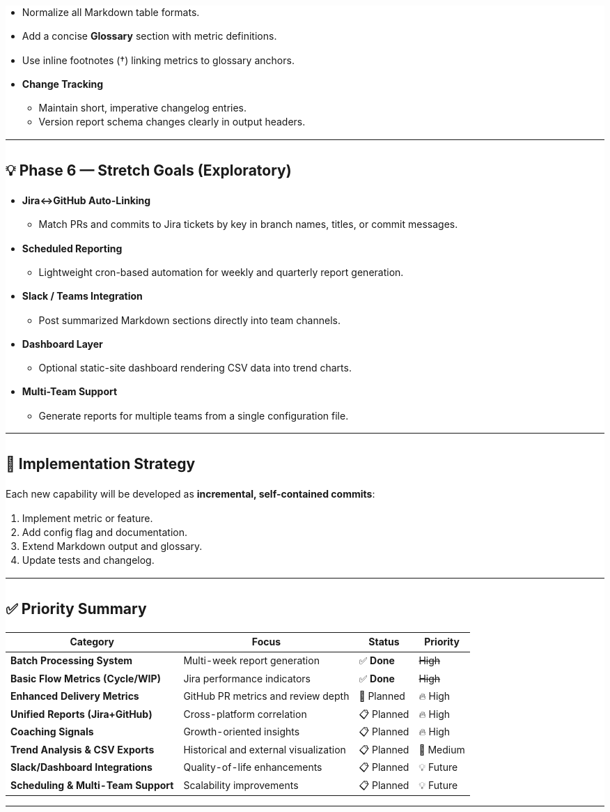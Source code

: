   * Normalize all Markdown table formats.
  * Add a concise **Glossary** section with metric definitions.
  * Use inline footnotes (†) linking metrics to glossary anchors.
* **Change Tracking**

  * Maintain short, imperative changelog entries.
  * Version report schema changes clearly in output headers.

---

## 💡 Phase 6 — Stretch Goals (Exploratory)

* **Jira↔GitHub Auto-Linking**

  * Match PRs and commits to Jira tickets by key in branch names, titles, or commit messages.
* **Scheduled Reporting**

  * Lightweight cron-based automation for weekly and quarterly report generation.
* **Slack / Teams Integration**

  * Post summarized Markdown sections directly into team channels.
* **Dashboard Layer**

  * Optional static-site dashboard rendering CSV data into trend charts.
* **Multi-Team Support**

  * Generate reports for multiple teams from a single configuration file.

---

## 🧭 Implementation Strategy

Each new capability will be developed as **incremental, self-contained commits**:

1. Implement metric or feature.
2. Add config flag and documentation.
3. Extend Markdown output and glossary.
4. Update tests and changelog.

---

## ✅ Priority Summary

| Category                            | Focus                                 | Status     | Priority  |
| ----------------------------------- | ------------------------------------- | ---------- | --------- |
| **Batch Processing System**         | Multi-week report generation          | ✅ **Done** | ~~High~~  |
| **Basic Flow Metrics (Cycle/WIP)**  | Jira performance indicators           | ✅ **Done** | ~~High~~  |
| **Enhanced Delivery Metrics**       | GitHub PR metrics and review depth    | 🚧 Planned | 🔥 High   |
| **Unified Reports (Jira+GitHub)**   | Cross-platform correlation            | 📋 Planned | 🔥 High   |
| **Coaching Signals**                | Growth-oriented insights              | 📋 Planned | 🔥 High   |
| **Trend Analysis & CSV Exports**    | Historical and external visualization | 📋 Planned | 🔧 Medium |
| **Slack/Dashboard Integrations**    | Quality-of-life enhancements          | 📋 Planned | 💡 Future |
| **Scheduling & Multi-Team Support** | Scalability improvements              | 📋 Planned | 💡 Future |

---